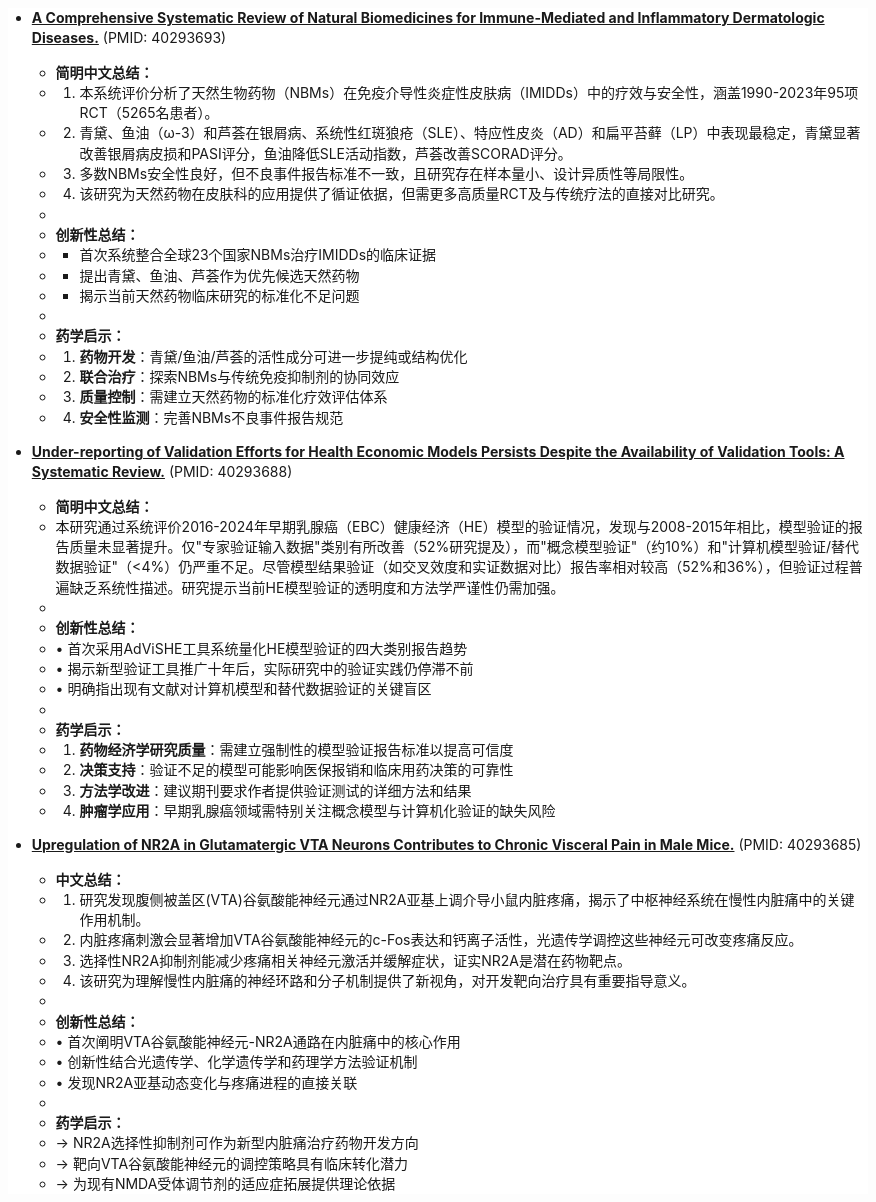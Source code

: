 *   **[A Comprehensive Systematic Review of Natural Biomedicines for Immune-Mediated and Inflammatory Dermatologic Diseases.](https://pubmed.ncbi.nlm.nih.gov/40293693/)** (PMID: 40293693)
    *   **简明中文总结：**
    *   1. 本系统评价分析了天然生物药物（NBMs）在免疫介导性炎症性皮肤病（IMIDDs）中的疗效与安全性，涵盖1990-2023年95项RCT（5265名患者）。
    *   2. 青黛、鱼油（ω-3）和芦荟在银屑病、系统性红斑狼疮（SLE）、特应性皮炎（AD）和扁平苔藓（LP）中表现最稳定，青黛显著改善银屑病皮损和PASI评分，鱼油降低SLE活动指数，芦荟改善SCORAD评分。
    *   3. 多数NBMs安全性良好，但不良事件报告标准不一致，且研究存在样本量小、设计异质性等局限性。
    *   4. 该研究为天然药物在皮肤科的应用提供了循证依据，但需更多高质量RCT及与传统疗法的直接对比研究。
    *   
    *   **创新性总结：**
    *   - 首次系统整合全球23个国家NBMs治疗IMIDDs的临床证据
    *   - 提出青黛、鱼油、芦荟作为优先候选天然药物
    *   - 揭示当前天然药物临床研究的标准化不足问题
    *   
    *   **药学启示：**
    *   1. **药物开发**：青黛/鱼油/芦荟的活性成分可进一步提纯或结构优化
    *   2. **联合治疗**：探索NBMs与传统免疫抑制剂的协同效应
    *   3. **质量控制**：需建立天然药物的标准化疗效评估体系
    *   4. **安全性监测**：完善NBMs不良事件报告规范

*   **[Under-reporting of Validation Efforts for Health Economic Models Persists Despite the Availability of Validation Tools: A Systematic Review.](https://pubmed.ncbi.nlm.nih.gov/40293688/)** (PMID: 40293688)
    *   **简明中文总结：**
    *   本研究通过系统评价2016-2024年早期乳腺癌（EBC）健康经济（HE）模型的验证情况，发现与2008-2015年相比，模型验证的报告质量未显著提升。仅"专家验证输入数据"类别有所改善（52%研究提及），而"概念模型验证"（约10%）和"计算机模型验证/替代数据验证"（<4%）仍严重不足。尽管模型结果验证（如交叉效度和实证数据对比）报告率相对较高（52%和36%），但验证过程普遍缺乏系统性描述。研究提示当前HE模型验证的透明度和方法学严谨性仍需加强。
    *   
    *   **创新性总结：**
    *   • 首次采用AdViSHE工具系统量化HE模型验证的四大类别报告趋势
    *   • 揭示新型验证工具推广十年后，实际研究中的验证实践仍停滞不前
    *   • 明确指出现有文献对计算机模型和替代数据验证的关键盲区
    *   
    *   **药学启示：**
    *   1. **药物经济学研究质量**：需建立强制性的模型验证报告标准以提高可信度
    *   2. **决策支持**：验证不足的模型可能影响医保报销和临床用药决策的可靠性
    *   3. **方法学改进**：建议期刊要求作者提供验证测试的详细方法和结果
    *   4. **肿瘤学应用**：早期乳腺癌领域需特别关注概念模型与计算机化验证的缺失风险

*   **[Upregulation of NR2A in Glutamatergic VTA Neurons Contributes to Chronic Visceral Pain in Male Mice.](https://pubmed.ncbi.nlm.nih.gov/40293685/)** (PMID: 40293685)
    *   **中文总结：**
    *   1. 研究发现腹侧被盖区(VTA)谷氨酸能神经元通过NR2A亚基上调介导小鼠内脏疼痛，揭示了中枢神经系统在慢性内脏痛中的关键作用机制。
    *   2. 内脏疼痛刺激会显著增加VTA谷氨酸能神经元的c-Fos表达和钙离子活性，光遗传学调控这些神经元可改变疼痛反应。
    *   3. 选择性NR2A抑制剂能减少疼痛相关神经元激活并缓解症状，证实NR2A是潜在药物靶点。
    *   4. 该研究为理解慢性内脏痛的神经环路和分子机制提供了新视角，对开发靶向治疗具有重要指导意义。
    *   
    *   **创新性总结：**
    *   • 首次阐明VTA谷氨酸能神经元-NR2A通路在内脏痛中的核心作用
    *   • 创新性结合光遗传学、化学遗传学和药理学方法验证机制
    *   • 发现NR2A亚基动态变化与疼痛进程的直接关联
    *   
    *   **药学启示：**
    *   → NR2A选择性抑制剂可作为新型内脏痛治疗药物开发方向
    *   → 靶向VTA谷氨酸能神经元的调控策略具有临床转化潜力
    *   → 为现有NMDA受体调节剂的适应症拓展提供理论依据
